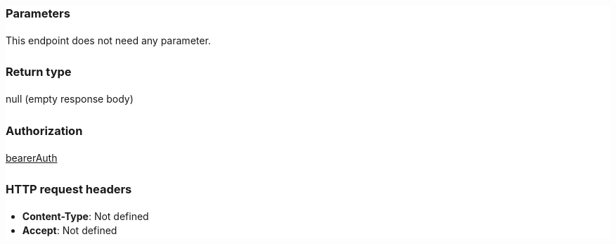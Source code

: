 ### Parameters

This endpoint does not need any parameter.

### Return type

null (empty response body)

### Authorization

[bearerAuth](../README.md#bearerAuth)

### HTTP request headers

- **Content-Type**: Not defined
- **Accept**: Not defined

